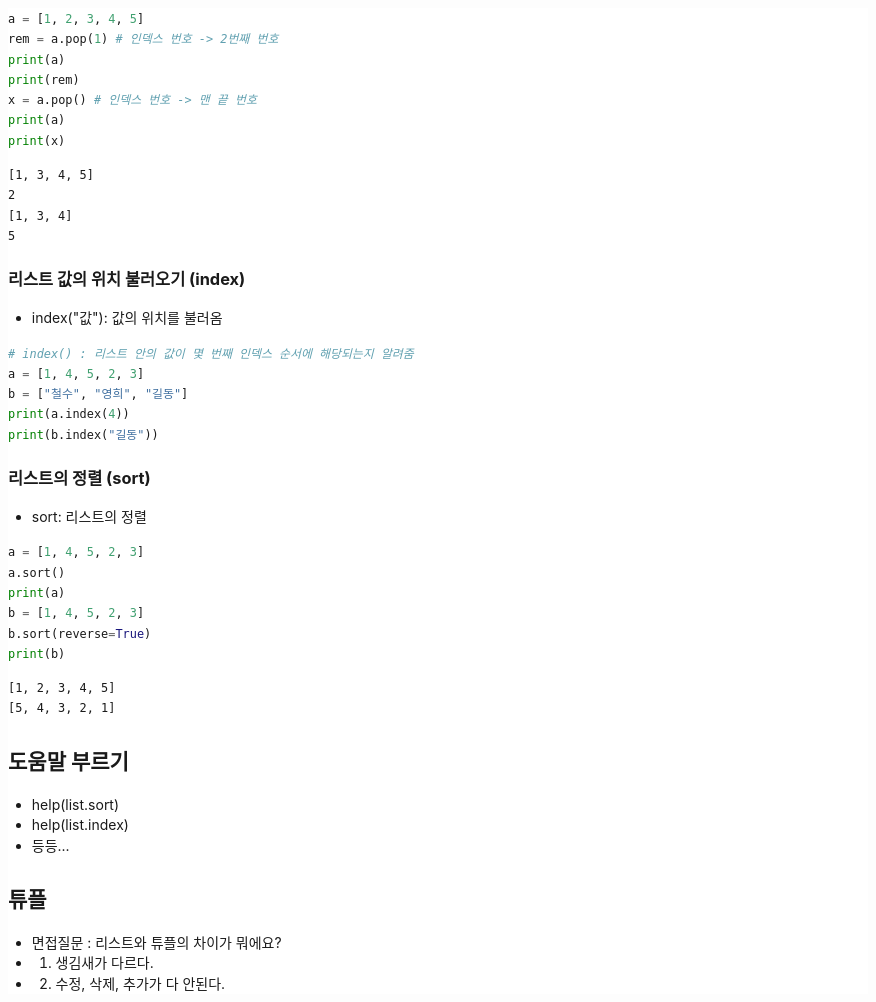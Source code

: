 

```python
a = [1, 2, 3, 4, 5]
rem = a.pop(1) # 인덱스 번호 -> 2번째 번호
print(a)
print(rem)
x = a.pop() # 인덱스 번호 -> 맨 끝 번호
print(a)
print(x)
```

    [1, 3, 4, 5]
    2
    [1, 3, 4]
    5
    

### 리스트 값의 위치 불러오기 (index)
- index("값"): 값의 위치를 불러옴


```python
# index() : 리스트 안의 값이 몇 번째 인덱스 순서에 해당되는지 알려줌
a = [1, 4, 5, 2, 3]
b = ["철수", "영희", "길동"]
print(a.index(4))
print(b.index("길동"))
```

### 리스트의 정렬 (sort)
- sort: 리스트의 정렬


```python
a = [1, 4, 5, 2, 3]
a.sort()
print(a)
b = [1, 4, 5, 2, 3]
b.sort(reverse=True)
print(b)


```

    [1, 2, 3, 4, 5]
    [5, 4, 3, 2, 1]
    

## 도움말 부르기
- help(list.sort)
- help(list.index)
- 등등...

## 튜플
- 면접질문 : 리스트와 튜플의 차이가 뭐에요?
- 1. 생김새가 다르다.
- 2. 수정, 삭제, 추가가 다 안된다.
